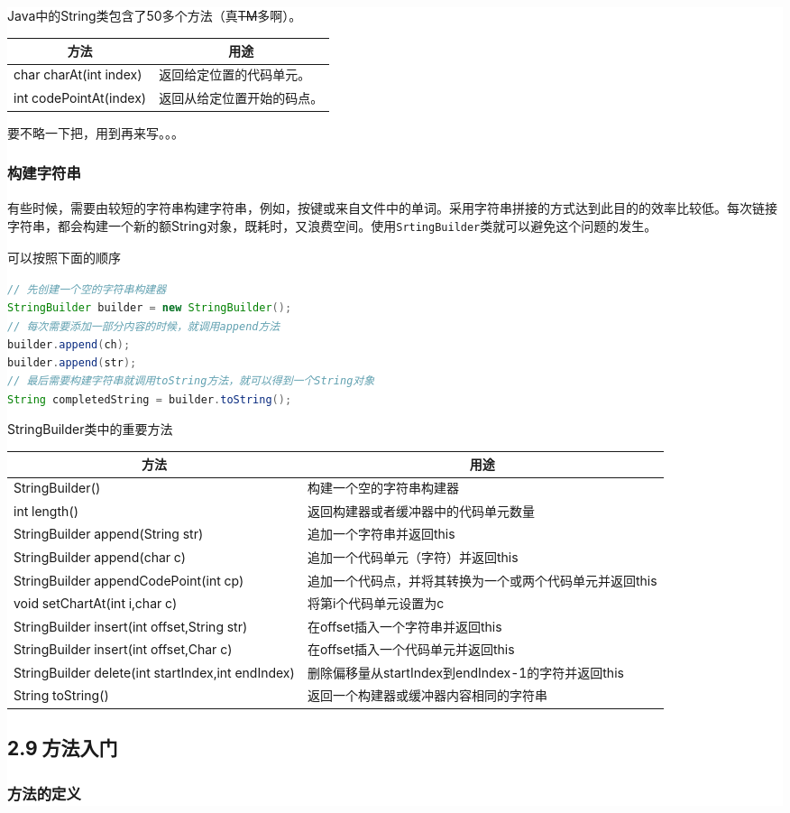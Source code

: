 Java中的String类包含了50多个方法（真~~TM~~多啊）。

|方法|用途|
|---|---|
|char charAt(int index)|返回给定位置的代码单元。|
|int codePointAt(index)|返回从给定位置开始的码点。|

要不略一下把，用到再来写。。。

### 构建字符串

有些时候，需要由较短的字符串构建字符串，例如，按键或来自文件中的单词。采用字符串拼接的方式达到此目的的效率比较低。每次链接字符串，都会构建一个新的额String对象，既耗时，又浪费空间。使用`SrtingBuilder`类就可以避免这个问题的发生。

可以按照下面的顺序

```java
// 先创建一个空的字符串构建器
StringBuilder builder = new StringBuilder();
// 每次需要添加一部分内容的时候，就调用append方法
builder.append(ch);
builder.append(str);
// 最后需要构建字符串就调用toString方法，就可以得到一个String对象
String completedString = builder.toString();
```

StringBuilder类中的重要方法

|方法|用途|
|---|---|
|StringBuilder()|构建一个空的字符串构建器|
|int length()|返回构建器或者缓冲器中的代码单元数量|
|StringBuilder append(String str)|追加一个字符串并返回this|
|StringBuilder append(char c)|追加一个代码单元（字符）并返回this|
|StringBuilder appendCodePoint(int cp)|追加一个代码点，并将其转换为一个或两个代码单元并返回this|
|void setChartAt(int i,char c)|将第i个代码单元设置为c|
|StringBuilder insert(int offset,String str)|在offset插入一个字符串并返回this|
|StringBuilder insert(int offset,Char c)|在offset插入一个代码单元并返回this|
|StringBuilder delete(int startIndex,int endIndex)|删除偏移量从startIndex到endIndex-1的字符并返回this|
|String toString()|返回一个构建器或缓冲器内容相同的字符串|



## 2.9 方法入门

###  方法的定义
